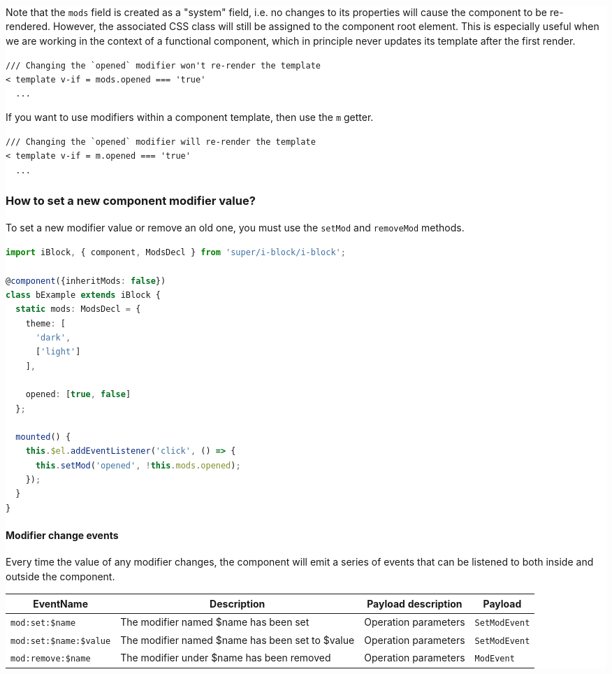 Note that the `mods` field is created as a "system" field, i.e. no changes to its properties will cause the component to
be re-rendered. However, the associated CSS class will still be assigned to the component root element. This is especially
useful when we are working in the context of a functional component, which in principle never updates its template after the first render.

```
/// Changing the `opened` modifier won't re-render the template
< template v-if = mods.opened === 'true'
  ...
```

If you want to use modifiers within a component template, then use the `m` getter.

```
/// Changing the `opened` modifier will re-render the template
< template v-if = m.opened === 'true'
  ...
```

### How to set a new component modifier value?

To set a new modifier value or remove an old one, you must use the `setMod` and `removeMod` methods.

```typescript
import iBlock, { component, ModsDecl } from 'super/i-block/i-block';

@component({inheritMods: false})
class bExample extends iBlock {
  static mods: ModsDecl = {
    theme: [
      'dark',
      ['light']
    ],

    opened: [true, false]
  };

  mounted() {
    this.$el.addEventListener('click', () => {
      this.setMod('opened', !this.mods.opened);
    });
  }
}
```

#### Modifier change events

Every time the value of any modifier changes, the component will emit a series of events that can be listened to both
inside and outside the component.

| EventName                 | Description                                                     | Payload description  | Payload       |
|---------------------------|-----------------------------------------------------------------|----------------------|---------------|
| `mod:set:$name`           | The modifier named $name has been set                           | Operation parameters | `SetModEvent` |
| `mod:set:$name:$value`    | The modifier named $name has been set to $value                 | Operation parameters | `SetModEvent` |
| `mod:remove:$name`        | The modifier under $name has been removed                       | Operation parameters | `ModEvent`    |
